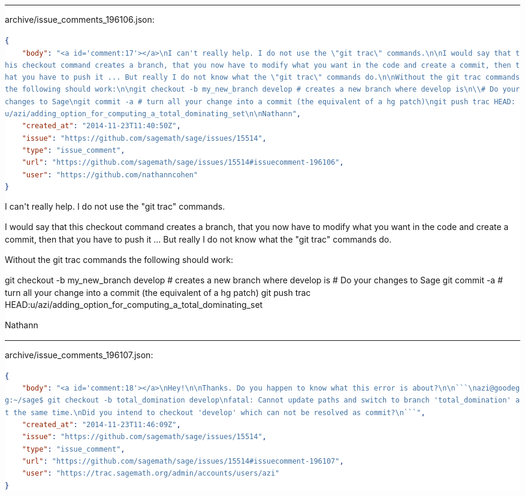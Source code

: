

---

archive/issue_comments_196106.json:
```json
{
    "body": "<a id='comment:17'></a>\nI can't really help. I do not use the \"git trac\" commands.\n\nI would say that this checkout command creates a branch, that you now have to modify what you want in the code and create a commit, then that you have to push it ... But really I do not know what the \"git trac\" commands do.\n\nWithout the git trac commands the following should work:\n\ngit checkout -b my_new_branch develop # creates a new branch where develop is\n\\# Do your changes to Sage\ngit commit -a # turn all your change into a commit (the equivalent of a hg patch)\ngit push trac HEAD:u/azi/adding_option_for_computing_a_total_dominating_set\n\nNathann",
    "created_at": "2014-11-23T11:40:50Z",
    "issue": "https://github.com/sagemath/sage/issues/15514",
    "type": "issue_comment",
    "url": "https://github.com/sagemath/sage/issues/15514#issuecomment-196106",
    "user": "https://github.com/nathanncohen"
}
```

<a id='comment:17'></a>
I can't really help. I do not use the "git trac" commands.

I would say that this checkout command creates a branch, that you now have to modify what you want in the code and create a commit, then that you have to push it ... But really I do not know what the "git trac" commands do.

Without the git trac commands the following should work:

git checkout -b my_new_branch develop # creates a new branch where develop is
\# Do your changes to Sage
git commit -a # turn all your change into a commit (the equivalent of a hg patch)
git push trac HEAD:u/azi/adding_option_for_computing_a_total_dominating_set

Nathann



---

archive/issue_comments_196107.json:
```json
{
    "body": "<a id='comment:18'></a>\nHey!\n\nThanks. Do you happen to know what this error is about?\n\n```\nazi@goodegg:~/sage$ git checkout -b total_domination develop\nfatal: Cannot update paths and switch to branch 'total_domination' at the same time.\nDid you intend to checkout 'develop' which can not be resolved as commit?\n```",
    "created_at": "2014-11-23T11:46:09Z",
    "issue": "https://github.com/sagemath/sage/issues/15514",
    "type": "issue_comment",
    "url": "https://github.com/sagemath/sage/issues/15514#issuecomment-196107",
    "user": "https://trac.sagemath.org/admin/accounts/users/azi"
}
```
